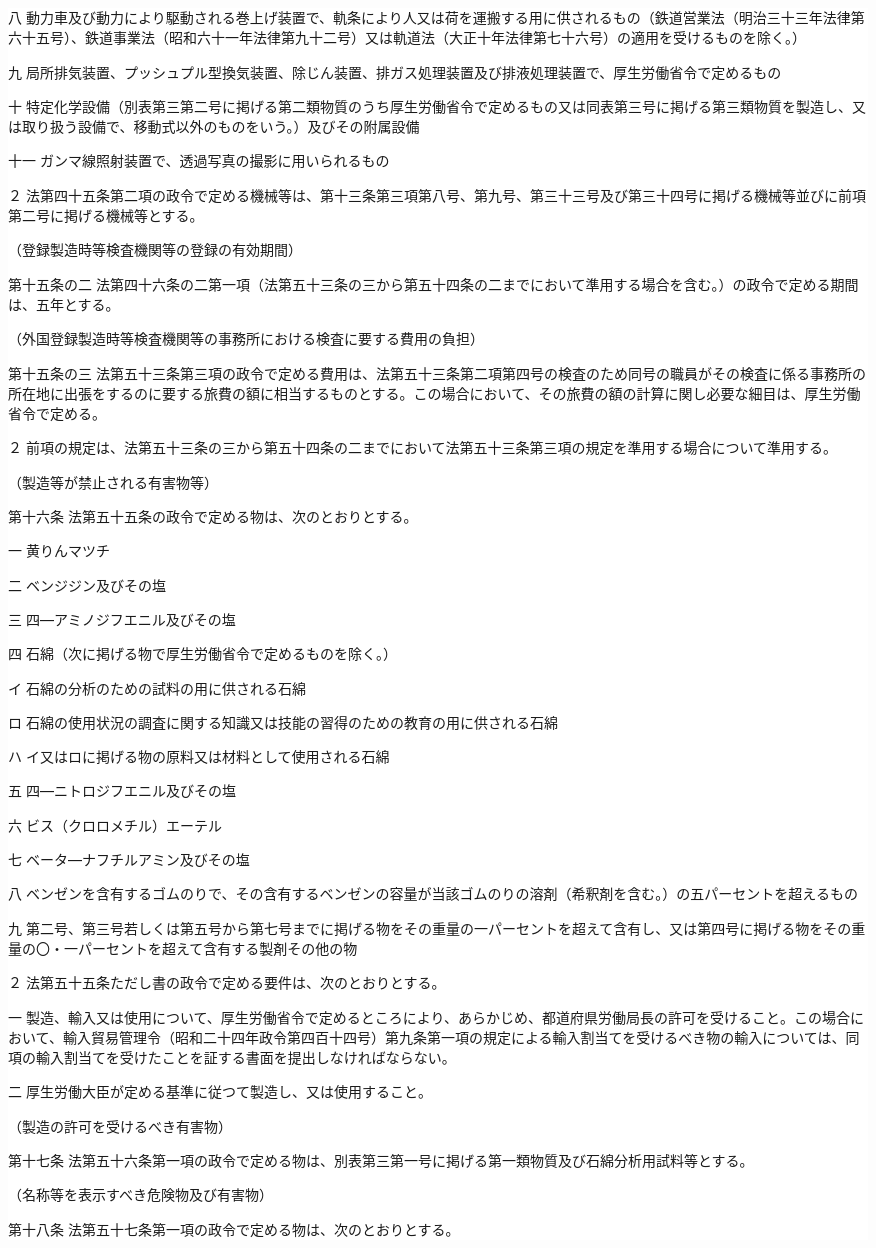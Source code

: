 八 動力車及び動力により駆動される巻上げ装置で、軌条により人又は荷を運搬する用に供されるもの（鉄道営業法（明治三十三年法律第六十五号）、鉄道事業法（昭和六十一年法律第九十二号）又は軌道法（大正十年法律第七十六号）の適用を受けるものを除く。）

九 局所排気装置、プッシュプル型換気装置、除じん装置、排ガス処理装置及び排液処理装置で、厚生労働省令で定めるもの

十 特定化学設備（別表第三第二号に掲げる第二類物質のうち厚生労働省令で定めるもの又は同表第三号に掲げる第三類物質を製造し、又は取り扱う設備で、移動式以外のものをいう。）及びその附属設備

十一 ガンマ線照射装置で、透過写真の撮影に用いられるもの

２ 法第四十五条第二項の政令で定める機械等は、第十三条第三項第八号、第九号、第三十三号及び第三十四号に掲げる機械等並びに前項第二号に掲げる機械等とする。

（登録製造時等検査機関等の登録の有効期間）

第十五条の二 法第四十六条の二第一項（法第五十三条の三から第五十四条の二までにおいて準用する場合を含む。）の政令で定める期間は、五年とする。

（外国登録製造時等検査機関等の事務所における検査に要する費用の負担）

第十五条の三 法第五十三条第三項の政令で定める費用は、法第五十三条第二項第四号の検査のため同号の職員がその検査に係る事務所の所在地に出張をするのに要する旅費の額に相当するものとする。この場合において、その旅費の額の計算に関し必要な細目は、厚生労働省令で定める。

２ 前項の規定は、法第五十三条の三から第五十四条の二までにおいて法第五十三条第三項の規定を準用する場合について準用する。

（製造等が禁止される有害物等）

第十六条 法第五十五条の政令で定める物は、次のとおりとする。

一 黄りんマツチ

二 ベンジジン及びその塩

三 四―アミノジフエニル及びその塩

四 石綿（次に掲げる物で厚生労働省令で定めるものを除く。）

イ 石綿の分析のための試料の用に供される石綿

ロ 石綿の使用状況の調査に関する知識又は技能の習得のための教育の用に供される石綿

ハ イ又はロに掲げる物の原料又は材料として使用される石綿

五 四―ニトロジフエニル及びその塩

六 ビス（クロロメチル）エーテル

七 ベータ―ナフチルアミン及びその塩

八 ベンゼンを含有するゴムのりで、その含有するベンゼンの容量が当該ゴムのりの溶剤（希釈剤を含む。）の五パーセントを超えるもの

九 第二号、第三号若しくは第五号から第七号までに掲げる物をその重量の一パーセントを超えて含有し、又は第四号に掲げる物をその重量の〇・一パーセントを超えて含有する製剤その他の物

２ 法第五十五条ただし書の政令で定める要件は、次のとおりとする。

一 製造、輸入又は使用について、厚生労働省令で定めるところにより、あらかじめ、都道府県労働局長の許可を受けること。この場合において、輸入貿易管理令（昭和二十四年政令第四百十四号）第九条第一項の規定による輸入割当てを受けるべき物の輸入については、同項の輸入割当てを受けたことを証する書面を提出しなければならない。

二 厚生労働大臣が定める基準に従つて製造し、又は使用すること。

（製造の許可を受けるべき有害物）

第十七条 法第五十六条第一項の政令で定める物は、別表第三第一号に掲げる第一類物質及び石綿分析用試料等とする。

（名称等を表示すべき危険物及び有害物）

第十八条 法第五十七条第一項の政令で定める物は、次のとおりとする。
